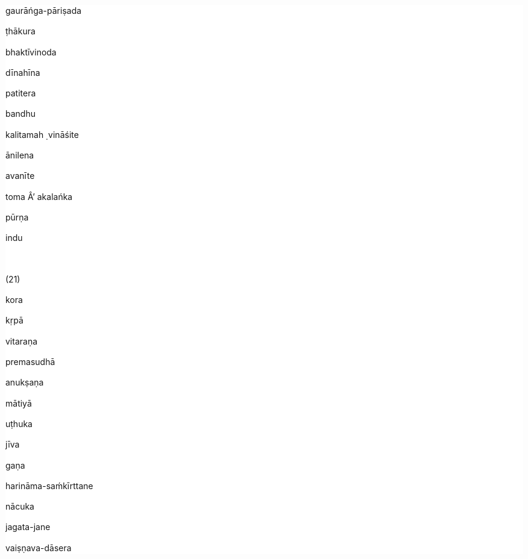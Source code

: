 gaurāńga-pāriṣada


ṭhākura
 
bhaktīvinoda


dīnahīna
 
patitera
 
bandhu


kalitamah
̣ 
vināśite
 
ānilena
 
avanīte


toma
Â’ 
akalańka
 
pūrṇa
 
indu


 


(21)


kora
 
kṛpā
 
vitaraṇa
 
premasudhā
 
anukṣaṇa


mātiyā
 
uṭhuka
 
jīva
 
gaṇa


harināma-saḿkīrttane
 
nācuka
 
jagata-jane


vaiṣṇava-dāsera
 